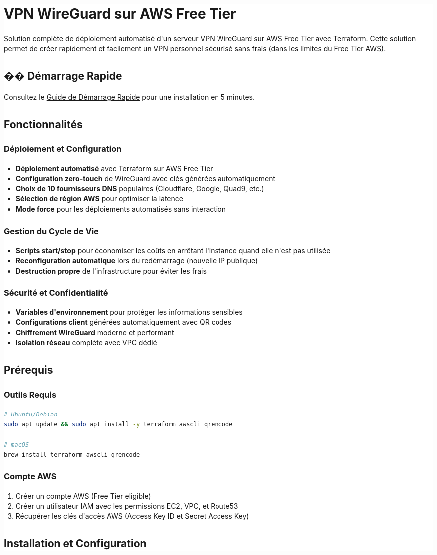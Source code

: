 # VPN WireGuard sur AWS Free Tier

Solution complète de déploiement automatisé d'un serveur VPN WireGuard sur AWS Free Tier avec Terraform. Cette solution permet de créer rapidement et facilement un VPN personnel sécurisé sans frais (dans les limites du Free Tier AWS).

## �� Démarrage Rapide

Consultez le [Guide de Démarrage Rapide](QUICKSTART.md) pour une installation en 5 minutes.

## Fonctionnalités

### Déploiement et Configuration
- **Déploiement automatisé** avec Terraform sur AWS Free Tier
- **Configuration zero-touch** de WireGuard avec clés générées automatiquement
- **Choix de 10 fournisseurs DNS** populaires (Cloudflare, Google, Quad9, etc.)
- **Sélection de région AWS** pour optimiser la latence
- **Mode force** pour les déploiements automatisés sans interaction

### Gestion du Cycle de Vie
- **Scripts start/stop** pour économiser les coûts en arrêtant l'instance quand elle n'est pas utilisée
- **Reconfiguration automatique** lors du redémarrage (nouvelle IP publique)
- **Destruction propre** de l'infrastructure pour éviter les frais

### Sécurité et Confidentialité
- **Variables d'environnement** pour protéger les informations sensibles
- **Configurations client** générées automatiquement avec QR codes
- **Chiffrement WireGuard** moderne et performant
- **Isolation réseau** complète avec VPC dédié

## Prérequis

### Outils Requis
```bash
# Ubuntu/Debian
sudo apt update && sudo apt install -y terraform awscli qrencode

# macOS
brew install terraform awscli qrencode
```

### Compte AWS
1. Créer un compte AWS (Free Tier eligible)
2. Créer un utilisateur IAM avec les permissions EC2, VPC, et Route53
3. Récupérer les clés d'accès AWS (Access Key ID et Secret Access Key)

## Installation et Configuration
